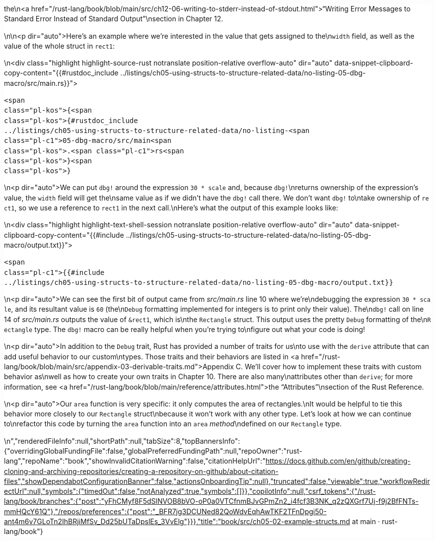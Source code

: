 the\n<a href=\"/rust-lang/book/blob/main/src/ch12-06-writing-to-stderr-instead-of-stdout.html\">“Writing Error Messages to Standard Error Instead of Standard Output”\nsection in Chapter 12</a>.</p>\n</blockquote>\n<p dir=\"auto\">Here’s an example where we’re interested in the value that gets assigned to the\n<code>width</code> field, as well as the value of the whole struct in <code>rect1</code>:</p>\n<div class=\"highlight highlight-source-rust notranslate position-relative overflow-auto\" dir=\"auto\" data-snippet-clipboard-copy-content=\"{{#rustdoc_include ../listings/ch05-using-structs-to-structure-related-data/no-listing-05-dbg-macro/src/main.rs}}\"><pre><span class=\"pl-kos\">{</span><span class=\"pl-kos\">{</span>#rustdoc_include ../listings/ch05-using-structs-to-structure-related-data/no-listing-<span class=\"pl-c1\">05</span>-dbg-macro/src/main<span class=\"pl-kos\">.</span><span class=\"pl-c1\">rs</span><span class=\"pl-kos\">}</span><span class=\"pl-kos\">}</span></pre></div>\n<p dir=\"auto\">We can put <code>dbg!</code> around the expression <code>30 * scale</code> and, because <code>dbg!</code>\nreturns ownership of the expression’s value, the <code>width</code> field will get the\nsame value as if we didn’t have the <code>dbg!</code> call there. We don’t want <code>dbg!</code> to\ntake ownership of <code>rect1</code>, so we use a reference to <code>rect1</code> in the next call.\nHere’s what the output of this example looks like:</p>\n<div class=\"highlight highlight-text-shell-session notranslate position-relative overflow-auto\" dir=\"auto\" data-snippet-clipboard-copy-content=\"{{#include ../listings/ch05-using-structs-to-structure-related-data/no-listing-05-dbg-macro/output.txt}}\"><pre><span class=\"pl-c1\">{{#include ../listings/ch05-using-structs-to-structure-related-data/no-listing-05-dbg-macro/output.txt}}</span></pre></div>\n<p dir=\"auto\">We can see the first bit of output came from <em>src/main.rs</em> line 10 where we’re\ndebugging the expression <code>30 * scale</code>, and its resultant value is <code>60</code> (the\n<code>Debug</code> formatting implemented for integers is to print only their value). The\n<code>dbg!</code> call on line 14 of <em>src/main.rs</em> outputs the value of <code>&amp;rect1</code>, which is\nthe <code>Rectangle</code> struct. This output uses the pretty <code>Debug</code> formatting of the\n<code>Rectangle</code> type. The <code>dbg!</code> macro can be really helpful when you’re trying to\nfigure out what your code is doing!</p>\n<p dir=\"auto\">In addition to the <code>Debug</code> trait, Rust has provided a number of traits for us\nto use with the <code>derive</code> attribute that can add useful behavior to our custom\ntypes. Those traits and their behaviors are listed in <a href=\"/rust-lang/book/blob/main/src/appendix-03-derivable-traits.md\">Appendix C</a>. We’ll cover how to implement these traits with custom behavior as\nwell as how to create your own traits in Chapter 10. There are also many\nattributes other than <code>derive</code>; for more information, see <a href=\"/rust-lang/book/blob/main/reference/attributes.html\">the “Attributes”\nsection of the Rust Reference</a>.</p>\n<p dir=\"auto\">Our <code>area</code> function is very specific: it only computes the area of rectangles.\nIt would be helpful to tie this behavior more closely to our <code>Rectangle</code> struct\nbecause it won’t work with any other type. Let’s look at how we can continue to\nrefactor this code by turning the <code>area</code> function into an <code>area</code> <em>method</em>\ndefined on our <code>Rectangle</code> type.</p>\n</article>","renderedFileInfo":null,"shortPath":null,"tabSize":8,"topBannersInfo":{"overridingGlobalFundingFile":false,"globalPreferredFundingPath":null,"repoOwner":"rust-lang","repoName":"book","showInvalidCitationWarning":false,"citationHelpUrl":"https://docs.github.com/en/github/creating-cloning-and-archiving-repositories/creating-a-repository-on-github/about-citation-files","showDependabotConfigurationBanner":false,"actionsOnboardingTip":null},"truncated":false,"viewable":true,"workflowRedirectUrl":null,"symbols":{"timedOut":false,"notAnalyzed":true,"symbols":[]}},"copilotInfo":null,"csrf_tokens":{"/rust-lang/book/branches":{"post":"yFhCMyf8F5dSlNVOB8bVO-oP0a0VTCfnmBJvGPmZn2_i4fcf3B3NK_q2zQXGrf7Uj-f9j2BfFNTs-mmHQcY61Q"},"/repos/preferences":{"post":"_BFR7jg3DCUNed82QoWdvEqhAwTKF2TFnDpgi50-ant4m6v7GLoTn2IhBRjiMfSv_Dd25bUTaDpslEs_3VvElg"}}},"title":"book/src/ch05-02-example-structs.md at main · rust-lang/book"}